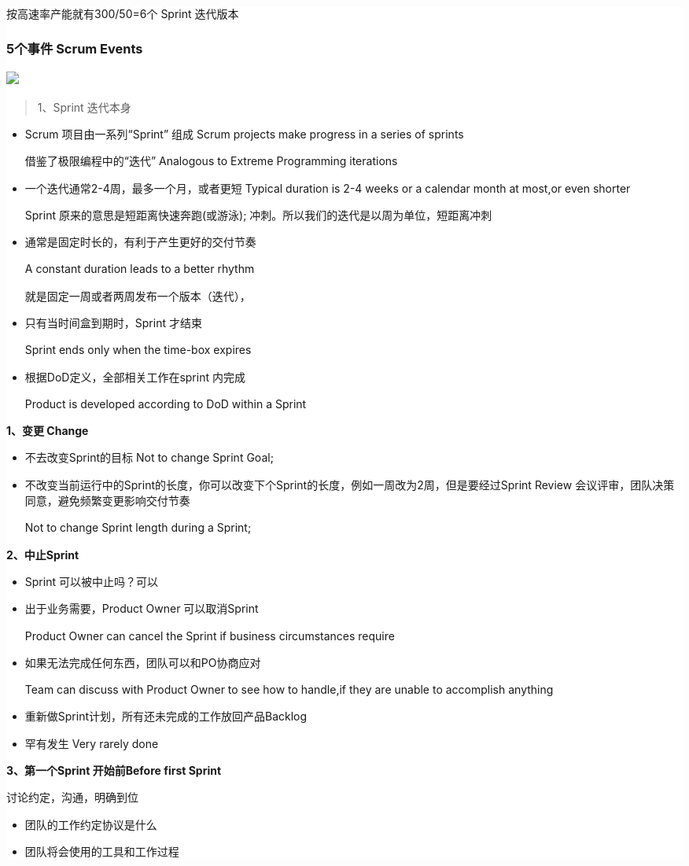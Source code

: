 按高速率产能就有300/50=6个 Sprint 迭代版本



### 5个事件 Scrum Events

![](/Users/xjw/Documents/code/aikomj.github.io/assets/images/2020/icoding/scrum/scrum-events.jpg)

> 1、Sprint 迭代本身

- Scrum 项目由一系列“Sprint” 组成 Scrum projects make progress in a series of sprints

  借鉴了极限编程中的“迭代” Analogous to Extreme Programming iterations

- 一个迭代通常2-4周，最多一个月，或者更短 Typical duration is 2-4 weeks or a calendar month at most,or even shorter

  Sprint 原来的意思是短距离快速奔跑(或游泳); 冲刺。所以我们的迭代是以周为单位，短距离冲刺

- 通常是固定时长的，有利于产生更好的交付节奏

  A constant duration leads to a better rhythm

  就是固定一周或者两周发布一个版本（迭代），

- 只有当时间盒到期时，Sprint 才结束

  Sprint ends only when the time-box expires

- 根据DoD定义，全部相关工作在sprint 内完成

  Product is developed according to DoD within a Sprint



**1、变更 Change**

- 不去改变Sprint的目标 Not to change Sprint Goal;

- 不改变当前运行中的Sprint的长度，你可以改变下个Sprint的长度，例如一周改为2周，但是要经过Sprint Review 会议评审，团队决策同意，避免频繁变更影响交付节奏

  Not to change Sprint length during a Sprint;

**2、中止Sprint**

- Sprint 可以被中止吗？可以

- 出于业务需要，Product Owner 可以取消Sprint

  Product Owner can cancel the Sprint if business circumstances require

- 如果无法完成任何东西，团队可以和PO协商应对

  Team can discuss with Product Owner to see how to handle,if they are unable to accomplish anything

- 重新做Sprint计划，所有还未完成的工作放回产品Backlog
- 罕有发生 Very rarely done

**3、第一个Sprint 开始前Before first Sprint**

讨论约定，沟通，明确到位

- 团队的工作约定协议是什么

- 团队将会使用的工具和工作过程
